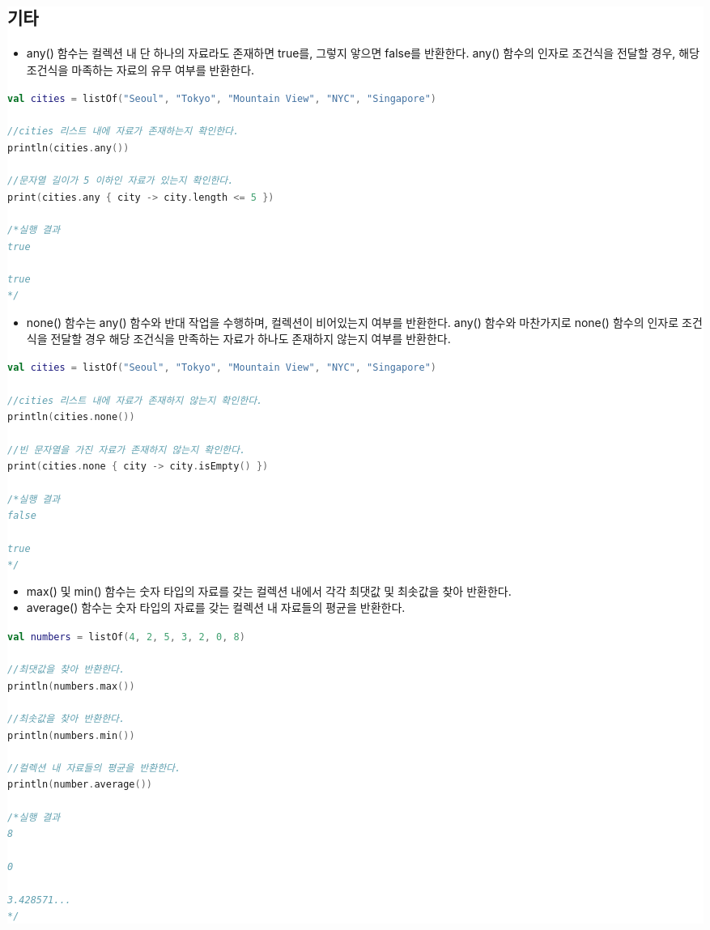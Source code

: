 ## 기타

- any() 함수는 컬렉션 내 단 하나의 자료라도 존재하면 true를, 그렇지 앟으면 false를 반환한다. any() 함수의 인자로 조건식을 전달할 경우, 해당 조건식을 마족하는 자료의 유무 여부를 반환한다.

~~~kotlin
val cities = listOf("Seoul", "Tokyo", "Mountain View", "NYC", "Singapore")

//cities 리스트 내에 자료가 존재하는지 확인한다.
println(cities.any())

//문자열 길이가 5 이하인 자료가 있는지 확인한다.
print(cities.any { city -> city.length <= 5 })

/*실행 결과
true

true
*/
~~~

- none() 함수는 any() 함수와 반대 작업을 수행하며, 컬렉션이 비어있는지 여부를 반환한다. any() 함수와 마찬가지로 none() 함수의 인자로 조건식을 전달할 경우 해당 조건식을 만족하는 자료가 하나도 존재하지 않는지 여부를 반환한다.

~~~kotlin
val cities = listOf("Seoul", "Tokyo", "Mountain View", "NYC", "Singapore")

//cities 리스트 내에 자료가 존재하지 않는지 확인한다.
println(cities.none())

//빈 문자열을 가진 자료가 존재하지 않는지 확인한다.
print(cities.none { city -> city.isEmpty() })

/*실행 결과
false

true
*/
~~~

- max() 및 min() 함수는 숫자 타입의 자료를 갖는 컬렉션 내에서 각각 최댓값 및 최솟값을 찾아 반환한다.
- average() 함수는 숫자 타입의 자료를 갖는 컬렉션 내 자료들의 평균을 반환한다.

~~~kotlin
val numbers = listOf(4, 2, 5, 3, 2, 0, 8)

//최댓값을 찾아 반환한다.
println(numbers.max())

//최솟값을 찾아 반환한다.
println(numbers.min())

//컬렉션 내 자료들의 평균을 반환한다.
println(number.average())

/*실행 결과
8

0

3.428571...
*/
~~~
